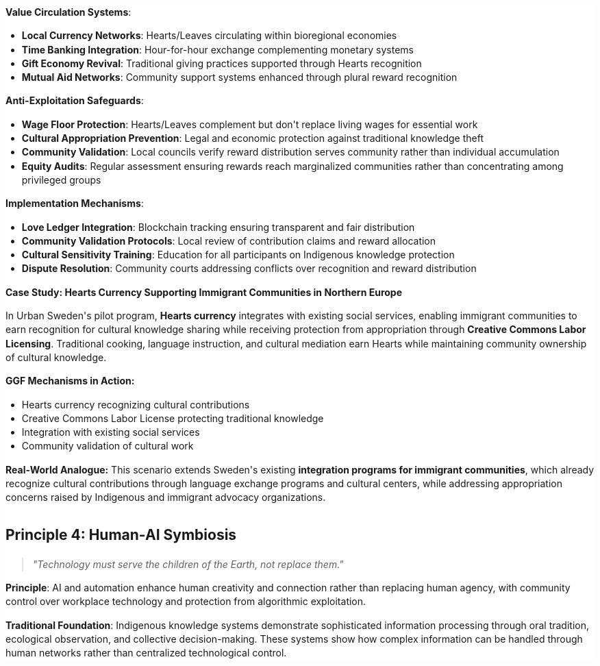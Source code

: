 **Value Circulation Systems**:
- **Local Currency Networks**: Hearts/Leaves circulating within bioregional economies
- **Time Banking Integration**: Hour-for-hour exchange complementing monetary systems
- **Gift Economy Revival**: Traditional giving practices supported through Hearts recognition
- **Mutual Aid Networks**: Community support systems enhanced through plural reward recognition

**Anti-Exploitation Safeguards**:
- **Wage Floor Protection**: Hearts/Leaves complement but don't replace living wages for essential work
- **Cultural Appropriation Prevention**: Legal and economic protection against traditional knowledge theft
- **Community Validation**: Local councils verify reward distribution serves community rather than individual accumulation
- **Equity Audits**: Regular assessment ensuring rewards reach marginalized communities rather than concentrating among privileged groups

**Implementation Mechanisms**:
- **Love Ledger Integration**: Blockchain tracking ensuring transparent and fair distribution
- **Community Validation Protocols**: Local review of contribution claims and reward allocation
- **Cultural Sensitivity Training**: Education for all participants on Indigenous knowledge protection
- **Dispute Resolution**: Community courts addressing conflicts over recognition and reward distribution

**Case Study: Hearts Currency Supporting Immigrant Communities in Northern Europe**

In Urban Sweden's pilot program, **Hearts currency** integrates with existing social services, enabling immigrant communities to earn recognition for cultural knowledge sharing while receiving protection from appropriation through **Creative Commons Labor Licensing**. Traditional cooking, language instruction, and cultural mediation earn Hearts while maintaining community ownership of cultural knowledge.

**GGF Mechanisms in Action:**
* Hearts currency recognizing cultural contributions
* Creative Commons Labor License protecting traditional knowledge
* Integration with existing social services
* Community validation of cultural work

**Real-World Analogue:** This scenario extends Sweden's existing **integration programs for immigrant communities**, which already recognize cultural contributions through language exchange programs and cultural centers, while addressing appropriation concerns raised by Indigenous and immigrant advocacy organizations.

## <a id="human-ai-symbiosis"></a>Principle 4: Human-AI Symbiosis

> *"Technology must serve the children of the Earth, not replace them."*

**Principle**: AI and automation enhance human creativity and connection rather than replacing human agency, with community control over workplace technology and protection from algorithmic exploitation.

**Traditional Foundation**: Indigenous knowledge systems demonstrate sophisticated information processing through oral tradition, ecological observation, and collective decision-making. These systems show how complex information can be handled through human networks rather than centralized technological control.
